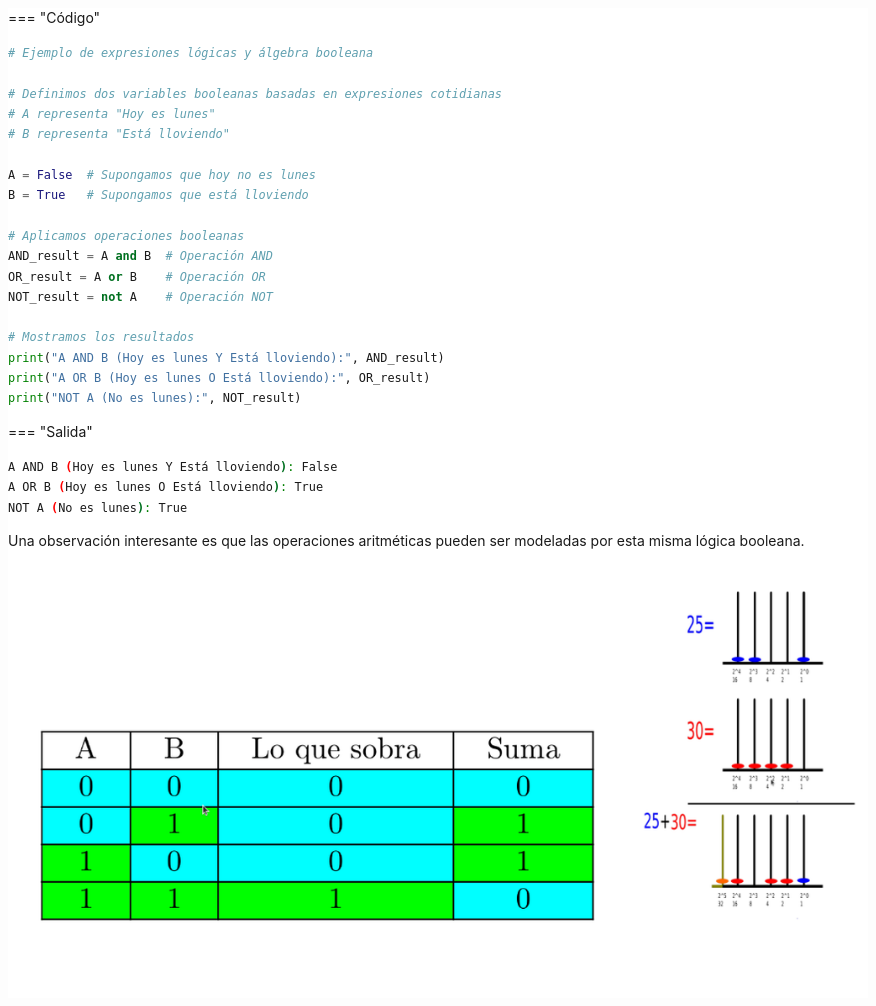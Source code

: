=== "Código"
```python
# Ejemplo de expresiones lógicas y álgebra booleana

# Definimos dos variables booleanas basadas en expresiones cotidianas
# A representa "Hoy es lunes"
# B representa "Está lloviendo"

A = False  # Supongamos que hoy no es lunes
B = True   # Supongamos que está lloviendo

# Aplicamos operaciones booleanas
AND_result = A and B  # Operación AND
OR_result = A or B    # Operación OR
NOT_result = not A    # Operación NOT

# Mostramos los resultados
print("A AND B (Hoy es lunes Y Está lloviendo):", AND_result)
print("A OR B (Hoy es lunes O Está lloviendo):", OR_result)
print("NOT A (No es lunes):", NOT_result)
```

=== "Salida"
```bash
A AND B (Hoy es lunes Y Está lloviendo): False
A OR B (Hoy es lunes O Está lloviendo): True
NOT A (No es lunes): True
```

Una observación interesante es que las operaciones aritméticas pueden ser modeladas por esta misma lógica booleana.

![Representación de la suma en un ábaco binario](image.png)
